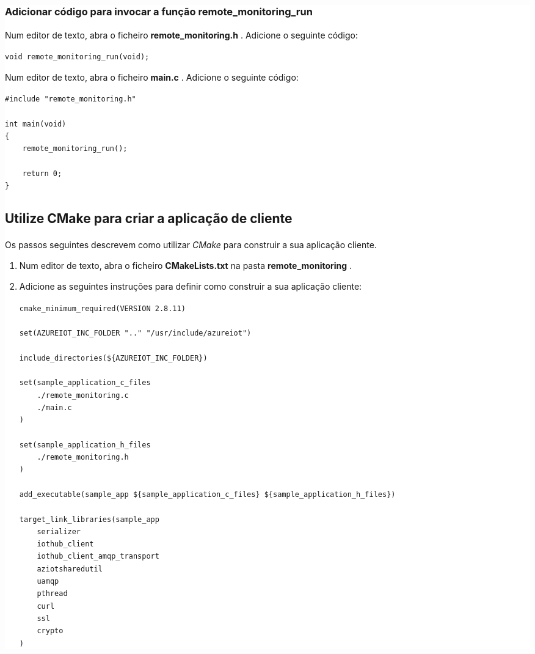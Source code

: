 ### <a name="add-code-to-invoke-the-remotemonitoringrun-function"></a>Adicionar código para invocar a função remote_monitoring_run

Num editor de texto, abra o ficheiro **remote_monitoring.h** . Adicione o seguinte código:

```
void remote_monitoring_run(void);
```

Num editor de texto, abra o ficheiro **main.c** . Adicione o seguinte código:

```
#include "remote_monitoring.h"

int main(void)
{
    remote_monitoring_run();

    return 0;
}
```

## <a name="use-cmake-to-build-the-client-application"></a>Utilize CMake para criar a aplicação de cliente

Os passos seguintes descrevem como utilizar *CMake* para construir a sua aplicação cliente.

1. Num editor de texto, abra o ficheiro **CMakeLists.txt** na pasta **remote_monitoring** .

2. Adicione as seguintes instruções para definir como construir a sua aplicação cliente:

    ```
    cmake_minimum_required(VERSION 2.8.11)

    set(AZUREIOT_INC_FOLDER ".." "/usr/include/azureiot")

    include_directories(${AZUREIOT_INC_FOLDER})

    set(sample_application_c_files
        ./remote_monitoring.c
        ./main.c
    )

    set(sample_application_h_files
        ./remote_monitoring.h
    )

    add_executable(sample_app ${sample_application_c_files} ${sample_application_h_files})

    target_link_libraries(sample_app
        serializer
        iothub_client
        iothub_client_amqp_transport
        aziotsharedutil
        uamqp
        pthread
        curl
        ssl
        crypto
    )
    ```
